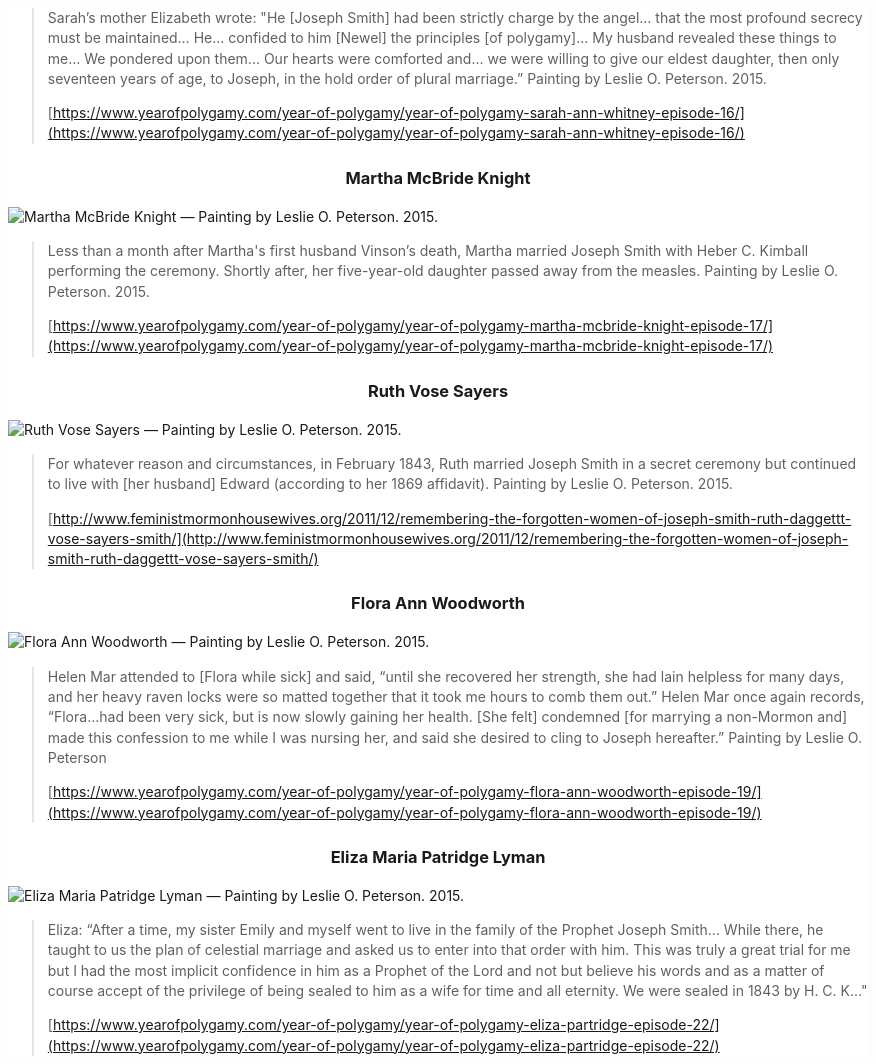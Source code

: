 > Sarah’s mother Elizabeth wrote: "He \[Joseph Smith\] had been strictly charge by the angel… that the most profound secrecy must be maintained… He… confided to him [Newel] the principles [of polygamy]… My husband revealed these things to me… We pondered upon them... Our hearts were comforted and... we were willing to give our eldest daughter, then only seventeen years of age, to Joseph, in the hold order of plural marriage.” Painting by Leslie O. Peterson. 2015.
> 
> [https://www.yearofpolygamy.com/year-of-polygamy/year-of-polygamy-sarah-ann-whitney-episode-16/](https://www.yearofpolygamy.com/year-of-polygamy/year-of-polygamy-sarah-ann-whitney-episode-16/)

### <center>Martha McBride Knight</center> 
<img src="{{ '/assets/img/js-wives/Wife-18_Martha-McBride-Knight.jpeg' }}" alt="Martha McBride Knight — Painting by Leslie O. Peterson. 2015.">

> Less than a month after Martha's first husband Vinson’s death, Martha married Joseph Smith with Heber C. Kimball performing the ceremony. Shortly after, her five-year-old daughter passed away from the measles. Painting by Leslie O. Peterson. 2015.
> 
> [https://www.yearofpolygamy.com/year-of-polygamy/year-of-polygamy-martha-mcbride-knight-episode-17/](https://www.yearofpolygamy.com/year-of-polygamy/year-of-polygamy-martha-mcbride-knight-episode-17/)

### <center>Ruth Vose Sayers</center> 
<img src="{{ '/assets/img/js-wives/Wife-19_Ruth-Vose-Sayers.jpeg' }}" alt="Ruth Vose Sayers — Painting by Leslie O. Peterson. 2015.">

> For whatever reason and circumstances, in February 1843, Ruth married Joseph Smith in a secret ceremony but continued to live with \[her husband\] Edward (according to her 1869 affidavit). Painting by Leslie O. Peterson. 2015.
> 
> [http://www.feministmormonhousewives.org/2011/12/remembering-the-forgotten-women-of-joseph-smith-ruth-daggettt-vose-sayers-smith/](http://www.feministmormonhousewives.org/2011/12/remembering-the-forgotten-women-of-joseph-smith-ruth-daggettt-vose-sayers-smith/)

### <center>Flora Ann Woodworth</center> 
<img src="{{ '/assets/img/js-wives/Wife-20_Flora-Ann-Woodworth.jpeg' }}" alt="Flora Ann Woodworth — Painting by Leslie O. Peterson. 2015.">

> Helen Mar attended to \[Flora while sick\] and said, “until she recovered her strength, she had lain helpless for many days, and her heavy raven locks were so matted together that it took me hours to comb them out.” Helen Mar once again records, “Flora…had been very sick, but is now slowly gaining her health. [She felt] condemned [for marrying a non-Mormon and] made this confession to me while I was nursing her, and said she desired to cling to Joseph hereafter.” Painting by Leslie O. Peterson
> 
> [https://www.yearofpolygamy.com/year-of-polygamy/year-of-polygamy-flora-ann-woodworth-episode-19/](https://www.yearofpolygamy.com/year-of-polygamy/year-of-polygamy-flora-ann-woodworth-episode-19/)

### <center>Eliza Maria Patridge Lyman</center> 
<img src="{{ '/assets/img/js-wives/Wife-21_Eliza-Maria-Patridge-Lyman.jpeg' }}" alt="Eliza Maria Patridge Lyman — Painting by Leslie O. Peterson. 2015.">

> Eliza: “After a time, my sister Emily and myself went to live in the family of the Prophet Joseph Smith... While there, he taught to us the plan of celestial marriage and asked us to enter into that order with him. This was truly a great trial for me but I had the most implicit confidence in him as a Prophet of the Lord and not but believe his words and as a matter of course accept of the privilege of being sealed to him as a wife for time and all eternity. We were sealed in 1843 by H. C. K..."
> 
> [https://www.yearofpolygamy.com/year-of-polygamy/year-of-polygamy-eliza-partridge-episode-22/](https://www.yearofpolygamy.com/year-of-polygamy/year-of-polygamy-eliza-partridge-episode-22/)
